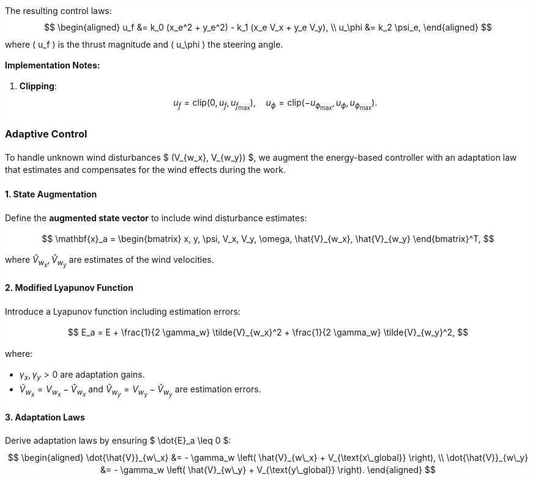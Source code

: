 The resulting control laws:
$$
\begin{aligned}
u_f &= k_0 (x_e^2 + y_e^2) - k_1 (x_e V_x + y_e V_y), \\
u_\phi &= k_2 \psi_e,
\end{aligned}
$$
where \( u_f \) is the thrust magnitude and \( u_\phi \) the steering angle.

**Implementation Notes:**

1. **Clipping**:
   $$
   u_f = \text{clip}(0, u_f, u_{f_{\text{max}}}), \quad u_\phi = \text{clip}(-u_{\phi_{\text{max}}}, u_\phi, u_{\phi_{\text{max}}}).
   $$

### Adaptive Control

To handle unknown wind disturbances $ (V_{w_x}, V_{w_y}) $, we augment the energy-based controller with an adaptation law that estimates and compensates for the wind effects during the work.

#### **1. State Augmentation**

Define the **augmented state vector** to include wind disturbance estimates:

$$
\mathbf{x}_a = \begin{bmatrix} x, y, \psi, V_x, V_y, \omega, \hat{V}_{w_x}, \hat{V}_{w_y} \end{bmatrix}^T,
$$

where $\hat{V}_{w_x}, \hat{V}_{w_y}$ are estimates of the wind velocities.

#### **2. Modified Lyapunov Function**  

Introduce a Lyapunov function including estimation errors:

$$
E_a = E + \frac{1}{2 \gamma_w} \tilde{V}_{w_x}^2 + \frac{1}{2 \gamma_w} \tilde{V}_{w_y}^2,
$$

where:

- $\gamma_x, \gamma_y > 0$ are adaptation gains.
- $\tilde{V}_{w_x} = V_{w_x} - \hat{V}_{w_x}$ and $\tilde{V}_{w_y} = V_{w_y} - \hat{V}_{w_y}$ are estimation errors.

#### **3. Adaptation Laws**

Derive adaptation laws by ensuring $ \dot{E}_a \leq 0 $:
$$
\begin{aligned}
\dot{\hat{V}}_{w\_x} &= - \gamma_w \left( \hat{V}_{w\_x} + V_{\text{x\_global}} \right), \\
\dot{\hat{V}}_{w\_y} &= - \gamma_w \left( \hat{V}_{w\_y} + V_{\text{y\_global}} \right).
\end{aligned}
$$
